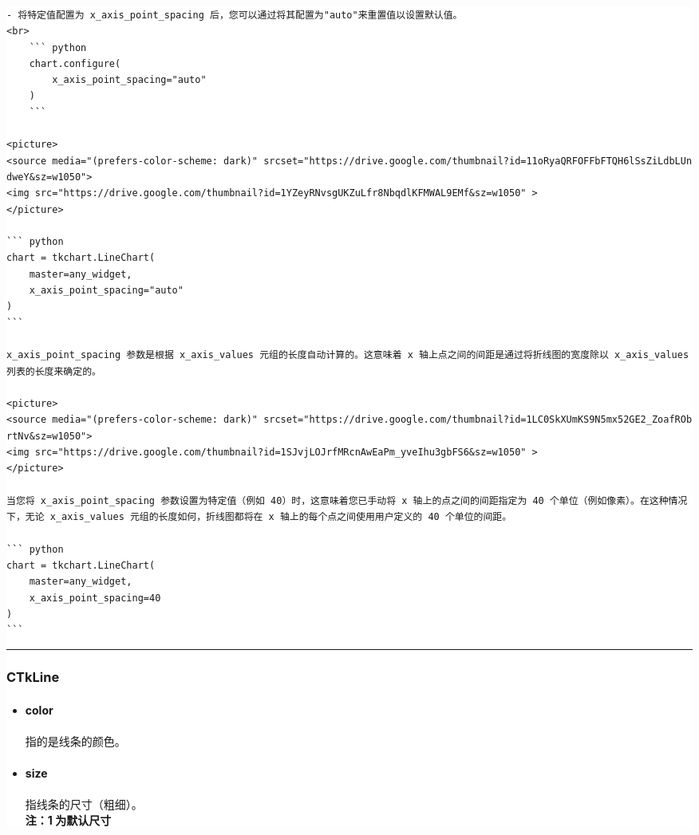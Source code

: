     - 将特定值配置为 x_axis_point_spacing 后，您可以通过将其配置为"auto"来重置值以设置默认值。 
    <br> 
        ``` python 
        chart.configure(
            x_axis_point_spacing="auto"
        ) 
        ``` 

    <picture> 
    <source media="(prefers-color-scheme: dark)" srcset="https://drive.google.com/thumbnail?id=11oRyaQRFOFFbFTQH6lSsZiLdbLUndweY&sz=w1050"> 
    <img src="https://drive.google.com/thumbnail?id=1YZeyRNvsgUKZuLfr8NbqdlKFMWAL9EMf&sz=w1050" > 
    </picture> 

    ``` python 
    chart = tkchart.LineChart(
        master=any_widget, 
        x_axis_point_spacing="auto" 
    ) 
    ``` 

    x_axis_point_spacing 参数是根据 x_axis_values 元组的长度自动计算的。这意味着 x 轴上点之间的间距是通过将折线图的宽度除以 x_axis_values 列表的长度来确定的。 

    <picture> 
    <source media="(prefers-color-scheme: dark)" srcset="https://drive.google.com/thumbnail?id=1LC0SkXUmKS9N5mx52GE2_ZoafRObrtNv&sz=w1050"> 
    <img src="https://drive.google.com/thumbnail?id=1SJvjLOJrfMRcnAwEaPm_yveIhu3gbFS6&sz=w1050" > 
    </picture> 

    当您将 x_axis_point_spacing 参数设置为特定值（例如 40）时，这意味着您已手动将 x 轴上的点之间的间距指定为 40 个单位（例如像素）。在这种情况下，无论 x_axis_values 元组的长度如何，折线图都将在 x 轴上的每个点之间使用用户定义的 40 个单位的间距。 

    ``` python 
    chart = tkchart.LineChart(
        master=any_widget, 
        x_axis_point_spacing=40 
    ) 
    ``` 

---

</div> 

### CTkLine 

<div id="line_color_size"> 

- #### color 
    指的是线条的颜色。 

- #### size 
    指线条的尺寸（粗细）。<br> 
    **注：1 为默认尺寸** 
    <br> 
